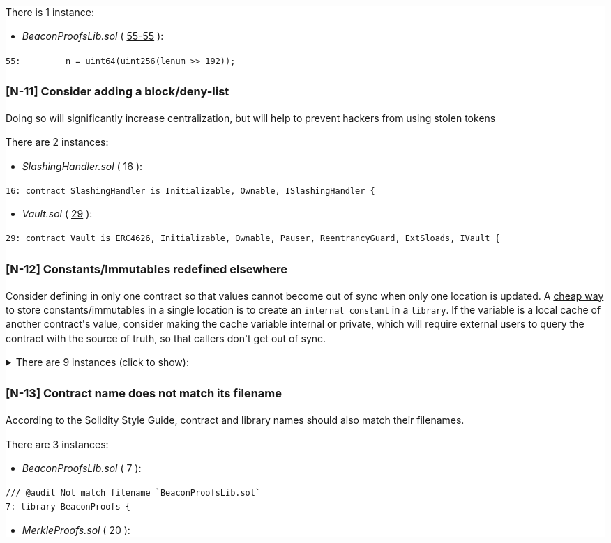 There is 1 instance:

- *BeaconProofsLib.sol* ( [55-55](https://github.com/code-423n4/2024-07-karak/blob/f5e52fdcb4c20c4318d532a9f08f7876e9afb321/src/entities/BeaconProofsLib.sol#L55-L55) ):

```solidity
55:         n = uint64(uint256(lenum >> 192));
```

### [N-11] Consider adding a block/deny-list

Doing so will significantly increase centralization, but will help to prevent hackers from using stolen tokens

There are 2 instances:

- *SlashingHandler.sol* ( [16](https://github.com/code-423n4/2024-07-karak/blob/f5e52fdcb4c20c4318d532a9f08f7876e9afb321/src/SlashingHandler.sol#L16) ):

```solidity
16: contract SlashingHandler is Initializable, Ownable, ISlashingHandler {
```

- *Vault.sol* ( [29](https://github.com/code-423n4/2024-07-karak/blob/f5e52fdcb4c20c4318d532a9f08f7876e9afb321/src/Vault.sol#L29) ):

```solidity
29: contract Vault is ERC4626, Initializable, Ownable, Pauser, ReentrancyGuard, ExtSloads, IVault {
```

### [N-12] Constants/Immutables redefined elsewhere

Consider defining in only one contract so that values cannot become out of sync when only one location is updated. A [cheap way](https://medium.com/coinmonks/gas-cost-of-solidity-library-functions-dbe0cedd4678) to store constants/immutables in a single location is to create an `internal constant` in a `library`. If the variable is a local cache of another contract's value, consider making the cache variable internal or private, which will require external users to query the contract with the source of truth, so that callers don't get out of sync.

<details><summary>There are 9 instances (click to show):</summary></details>

### [N-13] Contract name does not match its filename

According to the [Solidity Style Guide](https://docs.soliditylang.org/en/latest/style-guide.html#contract-and-library-names), contract and library names should also match their filenames.

There are 3 instances:

- *BeaconProofsLib.sol* ( [7](https://github.com/code-423n4/2024-07-karak/blob/f5e52fdcb4c20c4318d532a9f08f7876e9afb321/src/entities/BeaconProofsLib.sol#L7) ):

```solidity
/// @audit Not match filename `BeaconProofsLib.sol`
7: library BeaconProofs {
```

- *MerkleProofs.sol* ( [20](https://github.com/code-423n4/2024-07-karak/blob/f5e52fdcb4c20c4318d532a9f08f7876e9afb321/src/entities/MerkleProofs.sol#L20) ):
